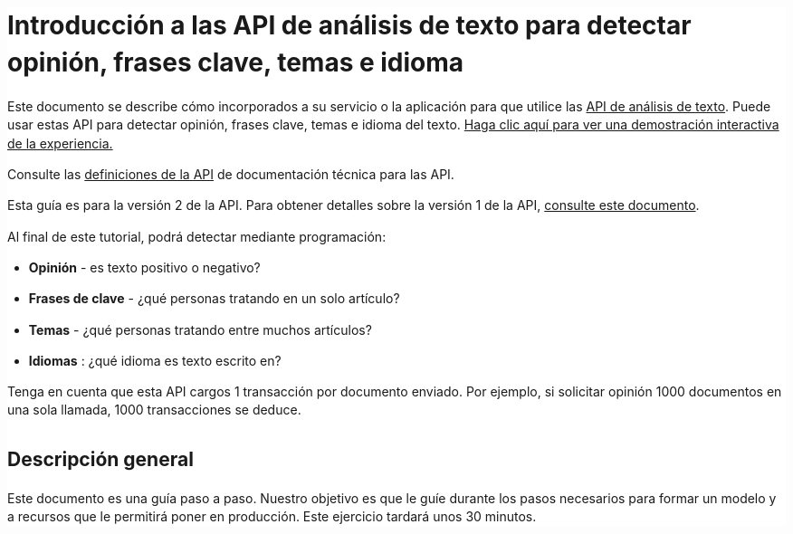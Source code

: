 <properties
    pageTitle="Guía de inicio rápido: API de análisis de máquina aprendizaje texto | Microsoft Azure"
    description="Máquina Azure texto análisis - guía de inicio rápido de aprendizaje"
    services="cognitive-services"
    documentationCenter=""
    authors="onewth"
    manager="jhubbard"
    editor="cgronlun"/>

<tags
    ms.service="cognitive-services"
    ms.workload="data-services"
    ms.tgt_pltfrm="na"
    ms.devlang="na"
    ms.topic="article"
    ms.date="10/04/2016"
    ms.author="onewth"/>

# <a name="getting-started-with-the-text-analytics-apis-to-detect-sentiment-key-phrases-topics-and-language"></a>Introducción a las API de análisis de texto para detectar opinión, frases clave, temas e idioma

<a name="HOLTop"></a>

Este documento se describe cómo incorporados a su servicio o la aplicación para que utilice las [API de análisis de texto](//go.microsoft.com/fwlink/?LinkID=759711).
Puede usar estas API para detectar opinión, frases clave, temas e idioma del texto. [Haga clic aquí para ver una demostración interactiva de la experiencia.](//go.microsoft.com/fwlink/?LinkID=759712)

Consulte las [definiciones de la API](//go.microsoft.com/fwlink/?LinkID=759346) de documentación técnica para las API.

Esta guía es para la versión 2 de la API. Para obtener detalles sobre la versión 1 de la API, [consulte este documento](../machine-learning/machine-learning-apps-text-analytics.md).

Al final de este tutorial, podrá detectar mediante programación:

- **Opinión** - es texto positivo o negativo?

- **Frases de clave** - ¿qué personas tratando en un solo artículo?

- **Temas** - ¿qué personas tratando entre muchos artículos?

- **Idiomas** : ¿qué idioma es texto escrito en?

Tenga en cuenta que esta API cargos 1 transacción por documento enviado. Por ejemplo, si solicitar opinión 1000 documentos en una sola llamada, 1000 transacciones se deduce.



<a name="Overview"></a>
## <a name="general-overview"></a>Descripción general ##

Este documento es una guía paso a paso. Nuestro objetivo es que le guíe durante los pasos necesarios para formar un modelo y a recursos que le permitirá poner en producción. Este ejercicio tardará unos 30 minutos.
